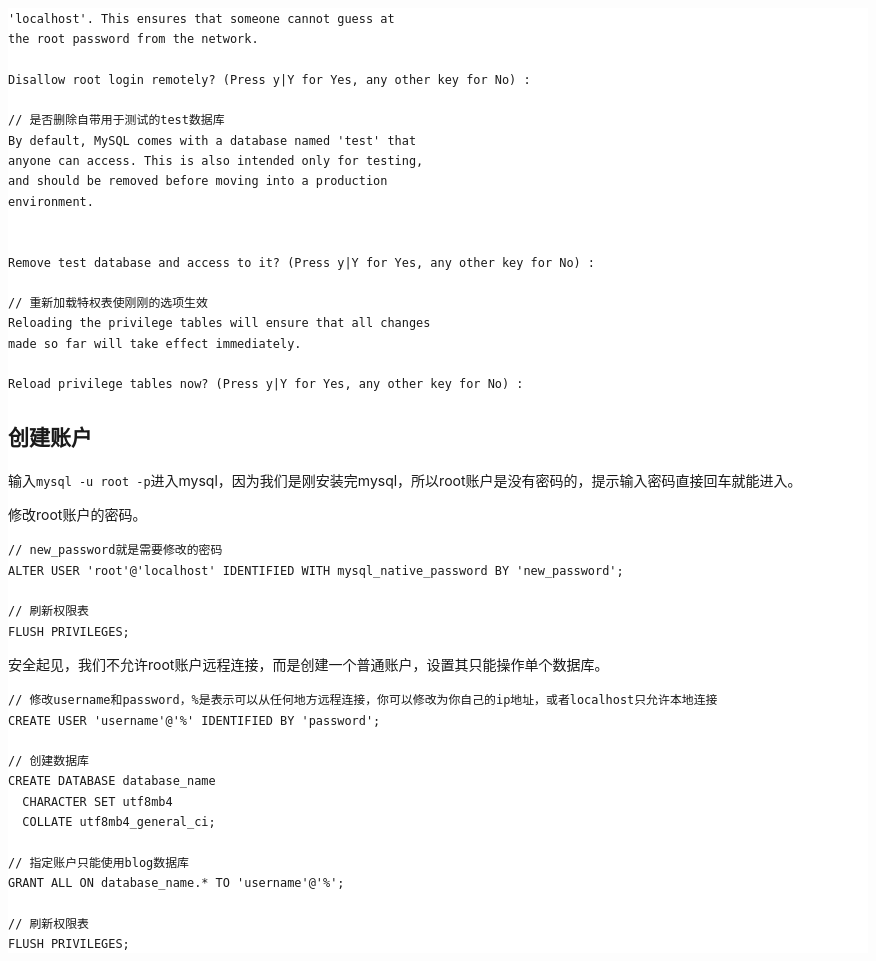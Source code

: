 ```shell
'localhost'. This ensures that someone cannot guess at
the root password from the network.

Disallow root login remotely? (Press y|Y for Yes, any other key for No) :

// 是否删除自带用于测试的test数据库
By default, MySQL comes with a database named 'test' that
anyone can access. This is also intended only for testing,
and should be removed before moving into a production
environment.


Remove test database and access to it? (Press y|Y for Yes, any other key for No) :

// 重新加载特权表使刚刚的选项生效
Reloading the privilege tables will ensure that all changes
made so far will take effect immediately.

Reload privilege tables now? (Press y|Y for Yes, any other key for No) :
```

## 创建账户

输入`mysql -u root -p`进入mysql，因为我们是刚安装完mysql，所以root账户是没有密码的，提示输入密码直接回车就能进入。

修改root账户的密码。

```mysql
// new_password就是需要修改的密码
ALTER USER 'root'@'localhost' IDENTIFIED WITH mysql_native_password BY 'new_password';

// 刷新权限表
FLUSH PRIVILEGES;
```

安全起见，我们不允许root账户远程连接，而是创建一个普通账户，设置其只能操作单个数据库。

```mysql
// 修改username和password，%是表示可以从任何地方远程连接，你可以修改为你自己的ip地址，或者localhost只允许本地连接
CREATE USER 'username'@'%' IDENTIFIED BY 'password';

// 创建数据库
CREATE DATABASE database_name
  CHARACTER SET utf8mb4
  COLLATE utf8mb4_general_ci;

// 指定账户只能使用blog数据库
GRANT ALL ON database_name.* TO 'username'@'%';

// 刷新权限表
FLUSH PRIVILEGES;
```
